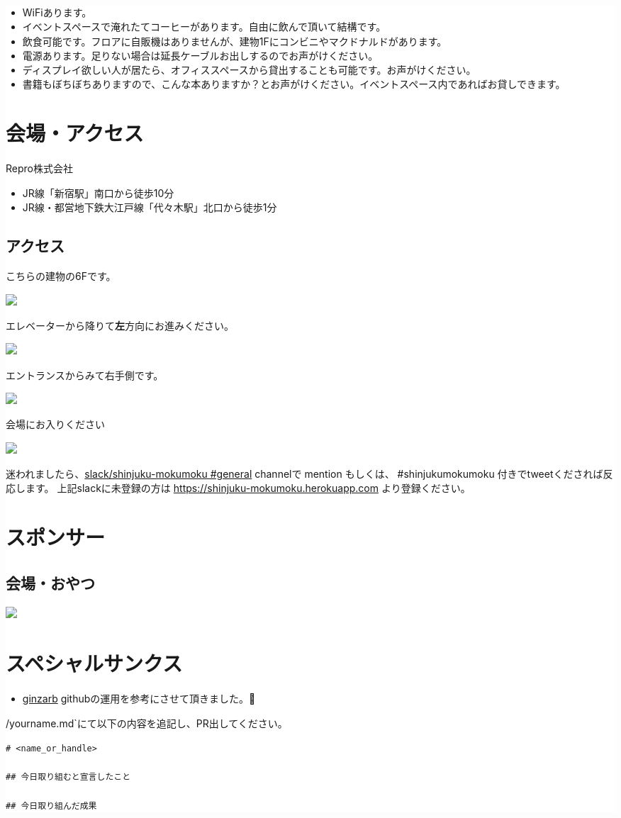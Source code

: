 - WiFiあります。
- イベントスペースで淹れたてコーヒーがあります。自由に飲んで頂いて結構です。
- 飲食可能です。フロアに自販機はありませんが、建物1Fにコンビニやマクドナルドがあります。
- 電源あります。足りない場合は延長ケーブルお出しするのでお声がけください。
- ディスプレイ欲しい人が居たら、オフィススペースから貸出することも可能です。お声がけください。
- 書籍もぼちぼちありますので、こんな本ありますか？とお声がけください。イベントスペース内であればお貸しできます。

# 会場・アクセス

Repro株式会社

- JR線「新宿駅」南口から徒歩10分
- JR線・都営地下鉄大江戸線「代々木駅」北口から徒歩1分

## アクセス

こちらの建物の6Fです。

![](https://github.com/shinjuku-mokumoku/meetup/blob/master/assets/sponser/repro-access-1.png?raw=true)

エレベーターから降りて**左**方向にお進みください。

![](https://github.com/shinjuku-mokumoku/meetup/blob/master/assets/sponser/repro-access-2.png?raw=true)

エントランスからみて右手側です。

![](https://github.com/shinjuku-mokumoku/meetup/blob/master/assets/sponser/repro-access-3.png?raw=true)

会場にお入りください

![](https://github.com/shinjuku-mokumoku/meetup/blob/master/assets/sponser/repro-access-4.png?raw=true)

迷われましたら、[slack/shinjuku-mokumoku #general](https://shinjuku-mokumoku.slack.com/) channelで mention もしくは、 #shinjukumokumoku 付きでtweetくだされば反応します。
上記slackに未登録の方は https://shinjuku-mokumoku.herokuapp.com より登録ください。

# スポンサー

## 会場・おやつ

![](https://github.com/shinjuku-mokumoku/meetup/blob/master/assets/sponser/repro-logo-colored.png?raw=true)

# スペシャルサンクス 

- [ginzarb](https://github.com/ginzarb) githubの運用を参考にさせて頂きました。:tada:


<num>/yourname.md`にて以下の内容を追記し、PR出してください。

```
# <name_or_handle>

## 今日取り組むと宣言したこと

## 今日取り組んだ成果
```
